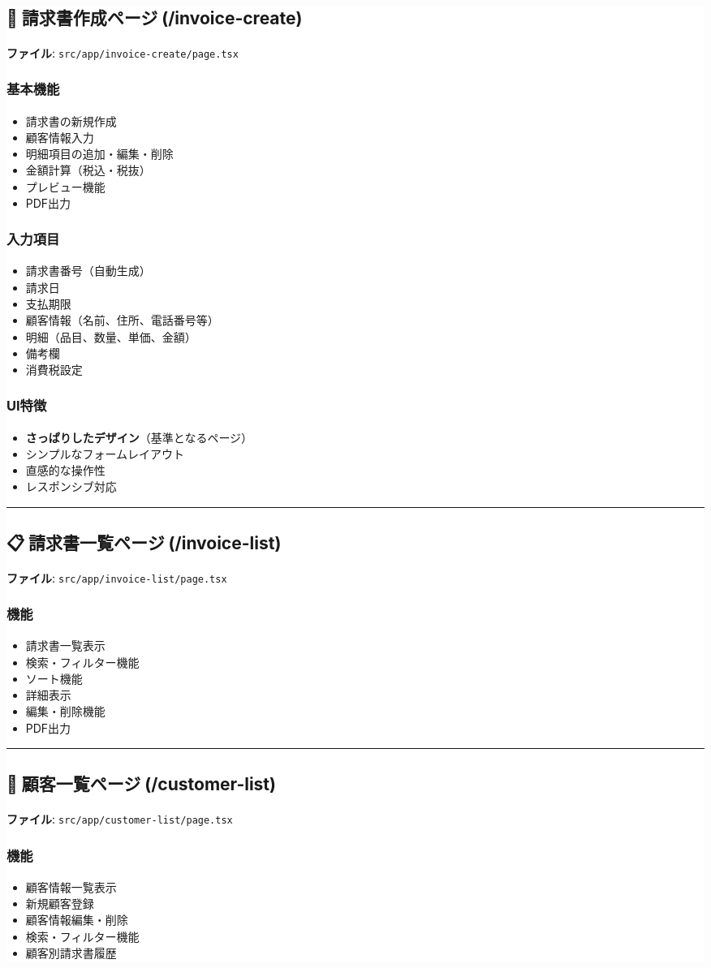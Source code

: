 ## 📄 請求書作成ページ (/invoice-create)
**ファイル**: `src/app/invoice-create/page.tsx`

### 基本機能
- 請求書の新規作成
- 顧客情報入力
- 明細項目の追加・編集・削除
- 金額計算（税込・税抜）
- プレビュー機能
- PDF出力

### 入力項目
- 請求書番号（自動生成）
- 請求日
- 支払期限
- 顧客情報（名前、住所、電話番号等）
- 明細（品目、数量、単価、金額）
- 備考欄
- 消費税設定

### UI特徴
- **さっぱりしたデザイン**（基準となるページ）
- シンプルなフォームレイアウト
- 直感的な操作性
- レスポンシブ対応

---

## 📋 請求書一覧ページ (/invoice-list)
**ファイル**: `src/app/invoice-list/page.tsx`

### 機能
- 請求書一覧表示
- 検索・フィルター機能
- ソート機能
- 詳細表示
- 編集・削除機能
- PDF出力

---

## 👥 顧客一覧ページ (/customer-list)
**ファイル**: `src/app/customer-list/page.tsx`

### 機能
- 顧客情報一覧表示
- 新規顧客登録
- 顧客情報編集・削除
- 検索・フィルター機能
- 顧客別請求書履歴
